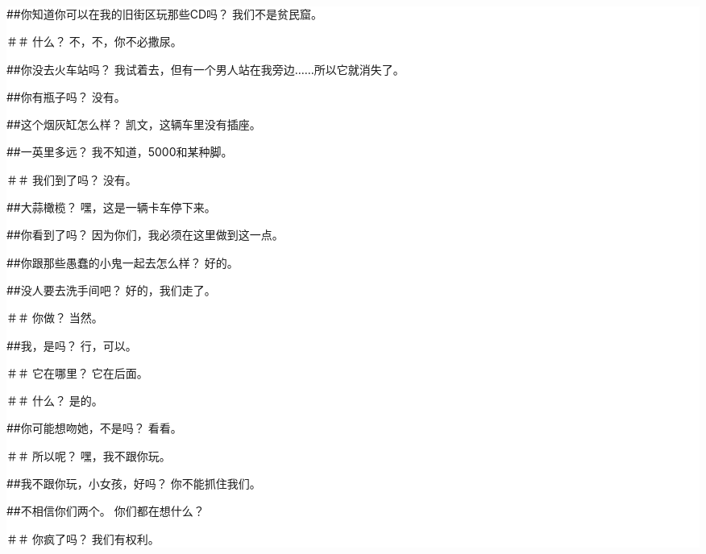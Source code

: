 ##你知道你可以在我的旧街区玩那些CD吗？
我们不是贫民窟。

＃＃ 什么？
不，不，你不必撒尿。

##你没去火车站吗？
我试着去，但有一个男人站在我旁边......所以它就消失了。

##你有瓶子吗？
没有。

##这个烟灰缸怎么样？
凯文，这辆车里没有插座。

##一英里多远？
我不知道，5000和某种脚。

＃＃ 我们到了吗？
没有。

##大蒜橄榄？
嘿，这是一辆卡车停下来。

##你看到了吗？
因为你们，我必须在这里做到这一点。

##你跟那些愚蠢的小鬼一起去怎么样？
好的。

##没人要去洗手间吧？
好的，我们走了。

＃＃ 你做？
当然。

##我，是吗？
行，可以。

＃＃ 它在哪里？
它在后面。

＃＃ 什么？
是的。

##你可能想吻她，不是吗？
看看。

＃＃ 所以呢？
嘿，我不跟你玩。

##我不跟你玩，小女孩，好吗？
你不能抓住我们。

##不相信你们两个。
你们都在想什么？

＃＃ 你疯了吗？
我们有权利。
